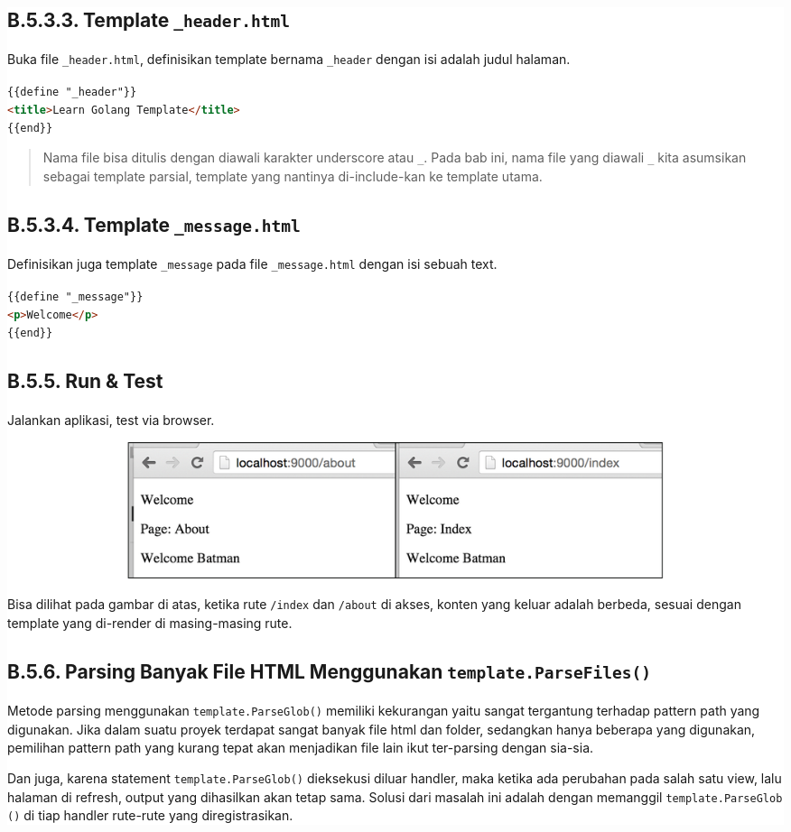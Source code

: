 ## B.5.3.3. Template `_header.html`

Buka file `_header.html`, definisikan template bernama `_header` dengan isi adalah judul halaman.

```html
{{define "_header"}}
<title>Learn Golang Template</title>
{{end}}
```

> Nama file bisa ditulis dengan diawali karakter underscore atau `_`. Pada bab ini, nama file yang diawali `_` kita asumsikan sebagai template parsial, template yang nantinya di-include-kan ke template utama.

## B.5.3.4. Template `_message.html`

Definisikan juga template `_message` pada file `_message.html` dengan isi sebuah text.

```html
{{define "_message"}}
<p>Welcome</p>
{{end}}
```

## B.5.5. Run & Test

Jalankan aplikasi, test via browser.

![Rute `/about` & `/index`](images/B.5_2_routes.png)

Bisa dilihat pada gambar di atas, ketika rute `/index` dan `/about` di akses, konten yang keluar adalah berbeda, sesuai dengan template yang di-render di masing-masing rute.

## B.5.6. Parsing Banyak File HTML Menggunakan `template.ParseFiles()`

Metode parsing menggunakan `template.ParseGlob()` memiliki kekurangan yaitu sangat tergantung terhadap pattern path yang digunakan. Jika dalam suatu proyek terdapat sangat banyak file html dan folder, sedangkan hanya beberapa yang digunakan, pemilihan pattern path yang kurang tepat akan menjadikan file lain ikut ter-parsing dengan sia-sia.

Dan juga, karena statement `template.ParseGlob()` dieksekusi diluar handler, maka ketika ada perubahan pada salah satu view, lalu halaman di refresh, output yang dihasilkan akan tetap sama. Solusi dari masalah ini adalah dengan memanggil `template.ParseGlob()` di tiap handler rute-rute yang diregistrasikan.

